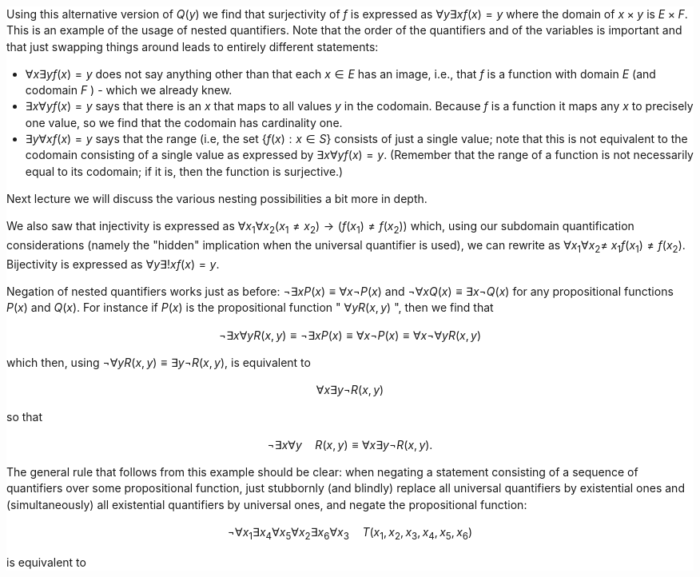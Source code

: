 Using this alternative version of $Q(y)$ we find that surjectivity of $f$ is expressed as $\forall y \exists x f(x)=y$ where the domain of $x \times y$ is $E \times F$. This is an example of the usage of nested quantifiers. Note that the order of the quantifiers and of the variables is important and that just swapping things around leads to entirely different statements:

- $\forall x \exists y f(x)=y$ does not say anything other than that each $x \in E$ has an image, i.e., that $f$ is a function with domain $E$ (and codomain $F$ ) - which we already knew.
- $\exists x \forall y f(x)=y$ says that there is an $x$ that maps to all values $y$ in the codomain. Because $f$ is a function it maps any $x$ to precisely one value, so we find that the codomain has cardinality one.
- $\exists y \forall x f(x)=y$ says that the range (i.e, the set $\{f(x): x \in S\}$ consists of just a single value; note that this is not equivalent to the codomain consisting of a single value as expressed by $\exists x \forall y f(x)=y$. (Remember that the range of a function is not necessarily equal to its codomain; if it is, then the function is surjective.)

Next lecture we will discuss the various nesting possibilities a bit more in depth.

We also saw that injectivity is expressed as $\forall x_{1} \forall x_{2}\left(x_{1} \neq x_{2}\right) \rightarrow\left(f\left(x_{1}\right) \neq f\left(x_{2}\right)\right)$ which, using our subdomain quantification considerations (namely the "hidden" implication when the universal quantifier is used), we can rewrite as $\forall x_{1} \forall x_{2} \neq$ $x_{1} f\left(x_{1}\right) \neq f\left(x_{2}\right)$. Bijectivity is expressed as $\forall y \exists!x f(x)=y$.

Negation of nested quantifiers works just as before: $\neg \exists x P(x) \equiv \forall x \neg P(x)$ and $\neg \forall x Q(x) \equiv \exists x \neg Q(x)$ for any propositional functions $P(x)$ and $Q(x)$. For instance if $P(x)$ is the propositional function " $\forall y R(x, y)$ ", then we find that

$$
\neg \exists x \forall y R(x, y) \equiv \neg \exists x P(x) \equiv \forall x \neg P(x) \equiv \forall x \neg \forall y R(x, y)
$$

which then, using $\neg \forall y R(x, y) \equiv \exists y \neg R(x, y)$, is equivalent to

$$
\forall x \exists y \neg R(x, y)
$$

so that

$$
\neg \exists x \forall y \quad R(x, y) \equiv \forall x \exists y \neg R(x, y) .
$$

The general rule that follows from this example should be clear: when negating a statement consisting of a sequence of quantifiers over some propositional function,
just stubbornly (and blindly) replace all universal quantifiers by existential ones and (simultaneously) all existential quantifiers by universal ones, and negate the propositional function:

$$
\neg \forall x_{1} \exists x_{4} \forall x_{5} \forall x_{2} \exists x_{6} \forall x_{3} \quad T\left(x_{1}, x_{2}, x_{3}, x_{4}, x_{5}, x_{6}\right)
$$

is equivalent to
